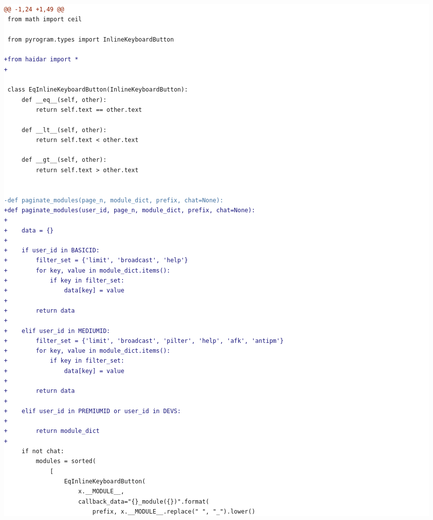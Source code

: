 ```diff
@@ -1,24 +1,49 @@
 from math import ceil
 
 from pyrogram.types import InlineKeyboardButton
 
+from haidar import *
+
 
 class EqInlineKeyboardButton(InlineKeyboardButton):
     def __eq__(self, other):
         return self.text == other.text
 
     def __lt__(self, other):
         return self.text < other.text
 
     def __gt__(self, other):
         return self.text > other.text
 
 
-def paginate_modules(page_n, module_dict, prefix, chat=None):
+def paginate_modules(user_id, page_n, module_dict, prefix, chat=None):
+    
+    data = {}
+            
+    if user_id in BASICID:
+        filter_set = {'limit', 'broadcast', 'help'}
+        for key, value in module_dict.items():
+            if key in filter_set:
+                data[key] = value
+            
+        return data
+    
+    elif user_id in MEDIUMID:
+        filter_set = {'limit', 'broadcast', 'pilter', 'help', 'afk', 'antipm'}
+        for key, value in module_dict.items():
+            if key in filter_set:
+                data[key] = value
+            
+        return data
+        
+    elif user_id in PREMIUMID or user_id in DEVS:
+        
+        return module_dict
+
     if not chat:
         modules = sorted(
             [
                 EqInlineKeyboardButton(
                     x.__MODULE__,
                     callback_data="{}_module({})".format(
                         prefix, x.__MODULE__.replace(" ", "_").lower()
```
